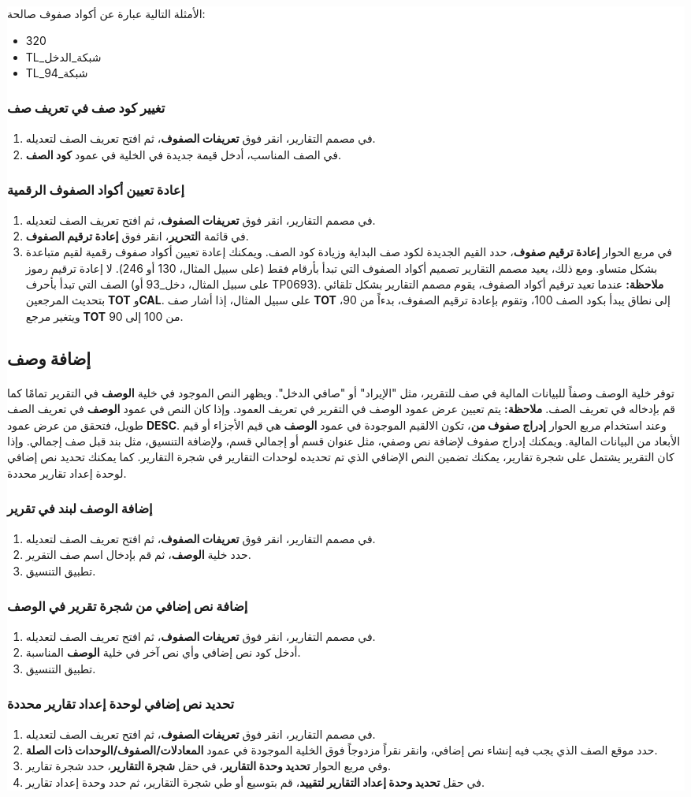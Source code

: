 الأمثلة التالية عبارة عن أكواد صفوف صالحة:

-   320
-   TL\_شبكة\_الدخل
-   TL\_شبكة\_94

### <a name="change-a-row-code-in-a-row-definition"></a>تغيير كود صف في تعريف صف

1.  في مصمم التقارير، انقر فوق **تعريفات الصفوف**، ثم افتح تعريف الصف لتعديله.
2.  في الصف المناسب، أدخل قيمة جديدة في الخلية في عمود **كود الصف**.

### <a name="reset-numeric-row-codes"></a>إعادة تعيين أكواد الصفوف الرقمية

1.  في مصمم التقارير، انقر فوق **تعريفات الصفوف**، ثم افتح تعريف الصف لتعديله.
2.  في قائمة **التحرير**، انقر فوق **إعادة ترقيم الصفوف**.
3.  في مربع الحوار **إعادة ترقيم صفوف**، حدد القيم الجديدة لكود صف البداية وزيادة كود الصف. ويمكنك إعادة تعيين أكواد صفوف رقمية لقيم متباعدة بشكل متساو. ومع ذلك، يعيد مصمم التقارير تصميم أكواد الصفوف التي تبدأ بأرقام فقط (على سبيل المثال، 130 أو 246). لا إعادة ترقيم رموز الصف التي تبدأ بأحرف (على سبيل المثال، دخل\_93 أو TP0693). **ملاحظة:** عندما تعيد ترقيم أكواد الصفوف، يقوم مصمم التقارير بشكل تلقائي بتحديث المرجعين **TOT** و**CAL**. على سبيل المثال، إذا أشار صف **TOT** إلى نطاق يبدأ بكود الصف 100، وتقوم بإعادة ترقيم الصفوف، بدءاً من 90، ويتغير مرجع **TOT** من 100 إلى 90.

## <a name="add-a-description"></a>إضافة وصف
توفر خلية الوصف وصفاً للبيانات المالية في صف للتقرير، مثل "الإيراد" أو "صافي الدخل". ويظهر النص الموجود في خلية **الوصف** في التقرير تمامًا كما قم بإدخاله في تعريف الصف. **ملاحظة:** يتم تعيين عرض عمود الوصف في التقرير في تعريف العمود. وإذا كان النص في عمود **الوصف** في تعريف الصف طويل، فتحقق من عرض عمود **DESC**. وعند استخدام مربع الحوار **إدراج صفوف من**، تكون الالقيم الموجودة في عمود **الوصف** هي قيم الأجزاء أو قيم الأبعاد من البيانات المالية. ويمكنك إدراج صفوف لإضافة نص وصفي، مثل عنوان قسم أو إجمالي قسم، ولإضافة التنسيق، مثل بند قبل صف إجمالي. وإذا كان التقرير يشتمل على شجرة تقارير، يمكنك تضمين النص الإضافي الذي تم تحديده لوحدات التقارير في شجرة التقارير. كما يمكنك تحديد نص إضافي لوحدة إعداد تقارير محددة.

### <a name="add-the-description-for-a-line-on-a-report"></a>إضافة الوصف لبند في تقرير

1.  في مصمم التقارير، انقر فوق **تعريفات الصفوف**، ثم افتح تعريف الصف لتعديله.
2.  حدد خلية **الوصف**، ثم قم بإدخال اسم صف التقرير.
3.  تطبيق التنسيق.

### <a name="add-additional-text-from-a-reporting-tree-in-the-description"></a>إضافة نص إضافي من شجرة تقرير في الوصف

1.  في مصمم التقارير، انقر فوق **تعريفات الصفوف**، ثم افتح تعريف الصف لتعديله.
2.  أدخل كود نص إضافي وأي نص آخر في خلية **الوصف** المناسبة.
3.  تطبيق التنسيق.

### <a name="limit-the-additional-text-to-a-specific-reporting-unit"></a>تحديد نص إضافي لوحدة إعداد تقارير محددة

1.  في مصمم التقارير، انقر فوق **تعريفات الصفوف**، ثم افتح تعريف الصف لتعديله.
2.  حدد موقع الصف الذي يجب فيه إنشاء نص إضافي، وانقر نقراً مزدوجاً فوق الخلية الموجودة في عمود **المعادلات/الصفوف/الوحدات ذات الصلة**.
3.  وفي مربع الحوار **تحديد وحدة التقارير**، في حقل **شجرة التقارير**، حدد شجرة تقارير.
4.  في حقل **تحديد وحدة إعداد التقارير لتقييد**، قم بتوسيع أو طي شجرة التقارير، ثم حدد وحدة إعداد تقارير.
